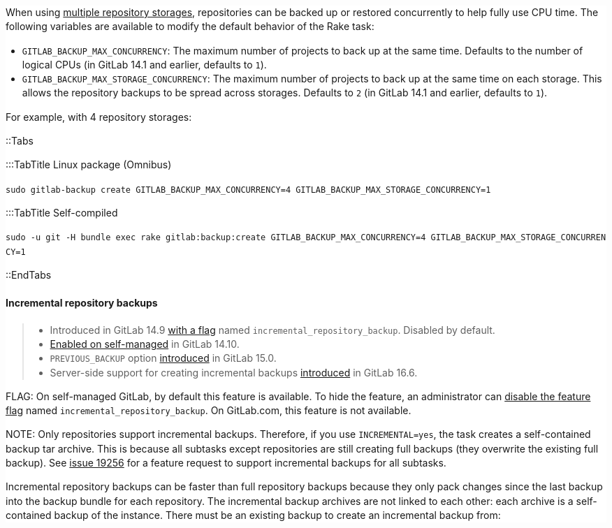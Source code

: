 When using [multiple repository storages](../repository_storage_paths.md),
repositories can be backed up or restored concurrently to help fully use CPU time. The
following variables are available to modify the default behavior of the Rake
task:

- `GITLAB_BACKUP_MAX_CONCURRENCY`: The maximum number of projects to back up at
  the same time. Defaults to the number of logical CPUs (in GitLab 14.1 and
  earlier, defaults to `1`).
- `GITLAB_BACKUP_MAX_STORAGE_CONCURRENCY`: The maximum number of projects to
  back up at the same time on each storage. This allows the repository backups
  to be spread across storages. Defaults to `2` (in GitLab 14.1 and earlier,
  defaults to `1`).

For example, with 4 repository storages:

::Tabs

:::TabTitle Linux package (Omnibus)

```shell
sudo gitlab-backup create GITLAB_BACKUP_MAX_CONCURRENCY=4 GITLAB_BACKUP_MAX_STORAGE_CONCURRENCY=1
```

:::TabTitle Self-compiled

```shell
sudo -u git -H bundle exec rake gitlab:backup:create GITLAB_BACKUP_MAX_CONCURRENCY=4 GITLAB_BACKUP_MAX_STORAGE_CONCURRENCY=1
```

::EndTabs

#### Incremental repository backups

> - Introduced in GitLab 14.9 [with a flag](../feature_flags.md) named `incremental_repository_backup`. Disabled by default.
> - [Enabled on self-managed](https://gitlab.com/gitlab-org/gitlab/-/issues/355945) in GitLab 14.10.
> - `PREVIOUS_BACKUP` option [introduced](https://gitlab.com/gitlab-org/gitaly/-/issues/4184) in GitLab 15.0.
> - Server-side support for creating incremental backups [introduced](https://gitlab.com/gitlab-org/gitaly/-/merge_requests/6475) in GitLab 16.6.

FLAG:
On self-managed GitLab, by default this feature is available. To hide the feature, an administrator can [disable the feature flag](../feature_flags.md) named `incremental_repository_backup`.
On GitLab.com, this feature is not available.

NOTE:
Only repositories support incremental backups. Therefore, if you use `INCREMENTAL=yes`, the task
creates a self-contained backup tar archive. This is because all subtasks except repositories are
still creating full backups (they overwrite the existing full backup).
See [issue 19256](https://gitlab.com/gitlab-org/gitlab/-/issues/19256) for a feature request to
support incremental backups for all subtasks.

Incremental repository backups can be faster than full repository backups because they only pack changes since the last backup into the backup bundle for each repository.
The incremental backup archives are not linked to each other: each archive is a self-contained backup of the instance. There must be an existing backup
to create an incremental backup from:
